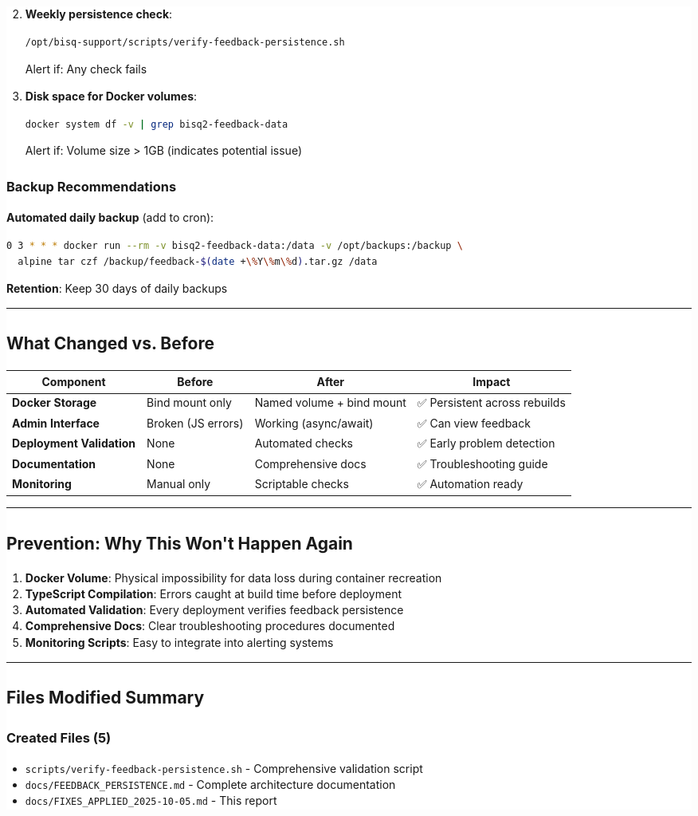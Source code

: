 2. **Weekly persistence check**:
   ```bash
   /opt/bisq-support/scripts/verify-feedback-persistence.sh
   ```
   Alert if: Any check fails

3. **Disk space for Docker volumes**:
   ```bash
   docker system df -v | grep bisq2-feedback-data
   ```
   Alert if: Volume size > 1GB (indicates potential issue)

### Backup Recommendations

**Automated daily backup** (add to cron):
```bash
0 3 * * * docker run --rm -v bisq2-feedback-data:/data -v /opt/backups:/backup \
  alpine tar czf /backup/feedback-$(date +\%Y\%m\%d).tar.gz /data
```

**Retention**: Keep 30 days of daily backups

---

## What Changed vs. Before

| Component | Before | After | Impact |
|-----------|--------|-------|--------|
| **Docker Storage** | Bind mount only | Named volume + bind mount | ✅ Persistent across rebuilds |
| **Admin Interface** | Broken (JS errors) | Working (async/await) | ✅ Can view feedback |
| **Deployment Validation** | None | Automated checks | ✅ Early problem detection |
| **Documentation** | None | Comprehensive docs | ✅ Troubleshooting guide |
| **Monitoring** | Manual only | Scriptable checks | ✅ Automation ready |

---

## Prevention: Why This Won't Happen Again

1. **Docker Volume**: Physical impossibility for data loss during container recreation
2. **TypeScript Compilation**: Errors caught at build time before deployment
3. **Automated Validation**: Every deployment verifies feedback persistence
4. **Comprehensive Docs**: Clear troubleshooting procedures documented
5. **Monitoring Scripts**: Easy to integrate into alerting systems

---

## Files Modified Summary

### Created Files (5)
- `scripts/verify-feedback-persistence.sh` - Comprehensive validation script
- `docs/FEEDBACK_PERSISTENCE.md` - Complete architecture documentation
- `docs/FIXES_APPLIED_2025-10-05.md` - This report
